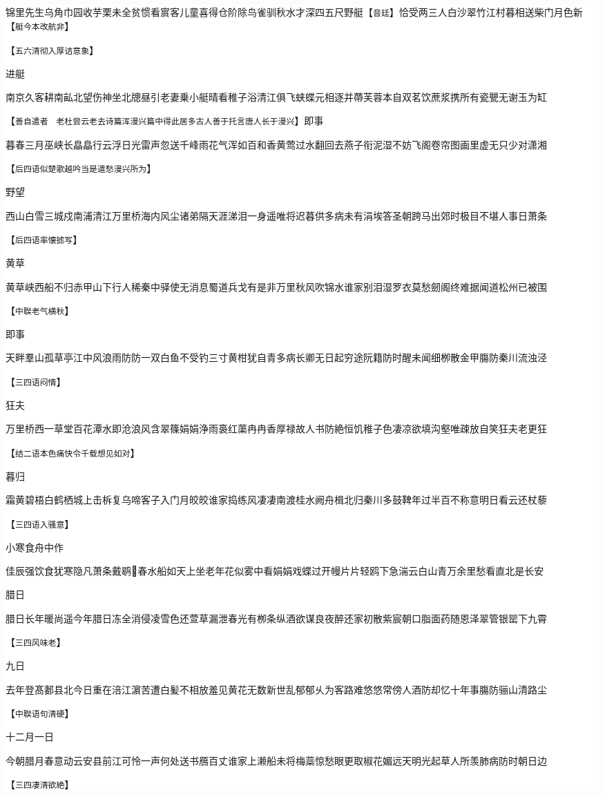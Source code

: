 锦里先生乌角巾园收芋栗未全贫惯看賔客儿童喜得仓阶除鸟雀驯秋水才深四五尺野艇【`音廷`】恰受两三人白沙翠竹江村暮相送柴门月色新【`艇今本改航非`】  

【`五六清彻入厚诘意象`】  

进艇  

南京久客耕南畆北望伤神坐北牕昼引老妻乗小艇晴看稚子浴清江俱飞蛱蝶元相逐并蔕芙蓉本自双茗饮蔗浆携所有瓷甖无谢玉为缸  

【`善自遣者　老杜尝云老去诗篇浑漫兴篇中得此居多古人善于托言唐人长于漫兴`】即事  

暮春三月巫峡长皛皛行云浮日光雷声忽送千峰雨花气浑如百和香黄莺过水翻回去燕子衔泥湿不妨飞阁卷帘图画里虚无只少对潇湘  

【`后四语似楚歌越吟当是遣愁漫兴所为`】  

野望  

西山白雪三城戍南浦清江万里桥海内风尘诸弟隔天涯涕泪一身遥唯将迟暮供多病未有涓埃答圣朝跨马出郊时极目不堪人事日萧条  

【`后四语率懐摅写`】  

黄草  

黄草峡西船不归赤甲山下行人稀秦中驿使无消息蜀道兵戈有是非万里秋风吹锦水谁家别泪湿罗衣莫愁劒阁终难据闻道松州已被围  

【`中聫老气横秋`】  

即事  

天畔羣山孤草亭江中风浪雨防防一双白鱼不受钓三寸黄柑犹自青多病长卿无日起穷途阮籍防时醒未闻细栁散金甲膓防秦川流浊泾  

【`三四语闷情`】  

狂夫  

万里桥西一草堂百花潭水即沧浪风含翠篠娟娟浄雨裛红蕖冉冉香厚禄故人书防絶恒饥稚子色凄凉欲填沟壑唯疎放自笑狂夫老更狂  

【`结二语本色痛快令千载想见如对`】  

暮归  

霜黄碧梧白鹤栖城上击柝复乌啼客子入门月皎皎谁家捣练风凄凄南渡桂水阙舟楫北归秦川多鼓鞞年过半百不称意明日看云还杖藜  

【`三四语入骚意`】  

小寒食舟中作  

佳辰强饮食犹寒隐凡萧条戴鹖春水船如天上坐老年花似雾中看娟娟戏蝶过开幔片片轻鸥下急湍云白山青万余里愁看直北是长安  

腊日  

腊日长年暖尚遥今年腊日冻全消侵凌雪色还萱草漏泄春光有栁条纵酒欲谋良夜醉还家初散紫宸朝口脂面药随恩泽翠管银罂下九霄  

【`三四风味老`】  

九日  

去年登髙郪县北今日重在涪江濵苦遭白髪不相放羞见黄花无数新世乱郁郁乆为客路难悠悠常傍人酒防却忆十年事膓防骊山清路尘  

【`中聫语句清硬`】  

十二月一日  

今朝腊月春意动云安县前江可怜一声何处送书鴈百丈谁家上濑船未将梅蘂惊愁眼更取椒花媚远天明光起草人所羡肺病防时朝日边  

【`三四凄清欲絶`】  
